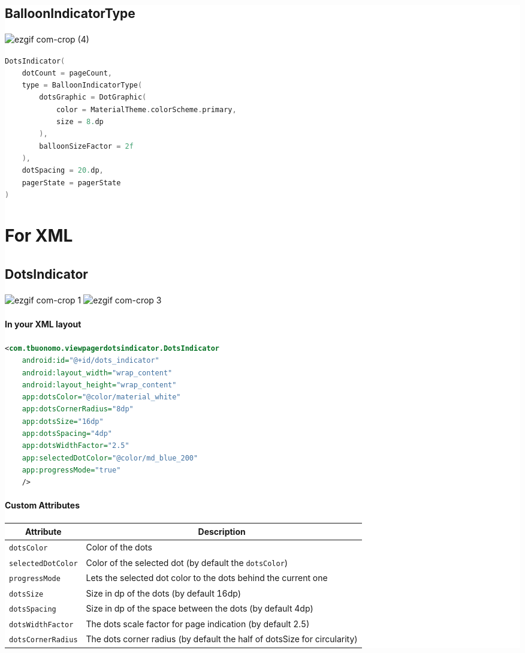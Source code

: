 ## BalloonIndicatorType
![ezgif com-crop (4)](https://github.com/tommybuonomo/dotsindicator/assets/15737675/0687f413-96d4-44ac-8923-0be73d76e2b0)
```Kotlin
DotsIndicator(
    dotCount = pageCount,
    type = BalloonIndicatorType(
        dotsGraphic = DotGraphic(
            color = MaterialTheme.colorScheme.primary,
            size = 8.dp
        ),
        balloonSizeFactor = 2f
    ),
    dotSpacing = 20.dp,
    pagerState = pagerState
)
```
# For XML
## DotsIndicator 
![ezgif com-crop 1](https://user-images.githubusercontent.com/15737675/38328329-e7008c06-384a-11e8-8449-9f2e396d2bc5.gif) ![ezgif com-crop 3](https://user-images.githubusercontent.com/15737675/38328570-8f1e8230-384b-11e8-9be7-738932a4f85e.gif)
#### In your XML layout
```Xml
<com.tbuonomo.viewpagerdotsindicator.DotsIndicator
    android:id="@+id/dots_indicator"
    android:layout_width="wrap_content"
    android:layout_height="wrap_content"
    app:dotsColor="@color/material_white"
    app:dotsCornerRadius="8dp"
    app:dotsSize="16dp"
    app:dotsSpacing="4dp"
    app:dotsWidthFactor="2.5"
    app:selectedDotColor="@color/md_blue_200"
    app:progressMode="true"
    />
```

#### Custom Attributes
| Attribute | Description |
| --- | --- |
| `dotsColor` | Color of the dots |
| `selectedDotColor` | Color of the selected dot (by default the `dotsColor`) |
| `progressMode` | Lets the selected dot color to the dots behind the current one |
| `dotsSize` | Size in dp of the dots (by default 16dp) |
| `dotsSpacing` | Size in dp of the space between the dots (by default 4dp) |
| `dotsWidthFactor` | The dots scale factor for page indication (by default 2.5) |
| `dotsCornerRadius` | The dots corner radius (by default the half of dotsSize for circularity) |
